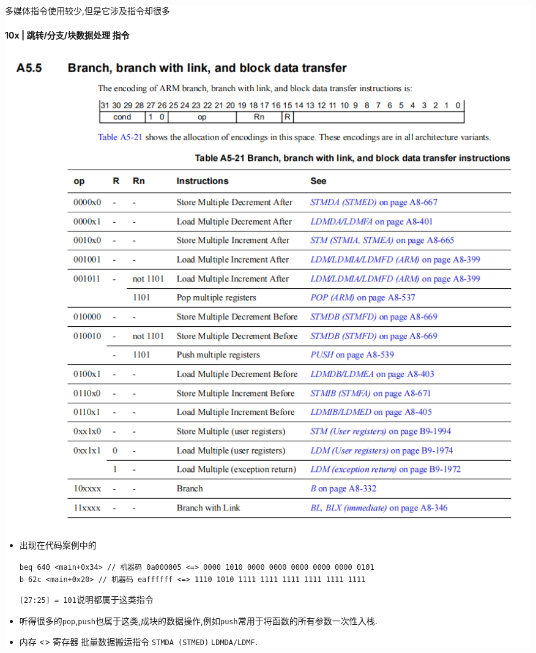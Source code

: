 多媒体指令使用较少,但是它涉及指令却很多

#### 10x | 跳转/分支/块数据处理 指令

![](./assets/74/if.png)

* 出现在代码案例中的

    ```assembly
    beq 640 <main+0x34> // 机器码 0a000005 <=> 0000 1010 0000 0000 0000 0000 0000 0101
    b 62c <main+0x20> // 机器码 eaffffff <=> 1110 1010 1111 1111 1111 1111 1111 1111
    ```

    `[27:25] = 101`说明都属于这类指令
* 听得很多的`pop`,`push`也属于这类,成块的数据操作,例如`push`常用于将函数的所有参数一次性入栈.
* 内存 <> 寄存器 批量数据搬运指令 `STMDA (STMED)` `LDMDA/LDMF`.
